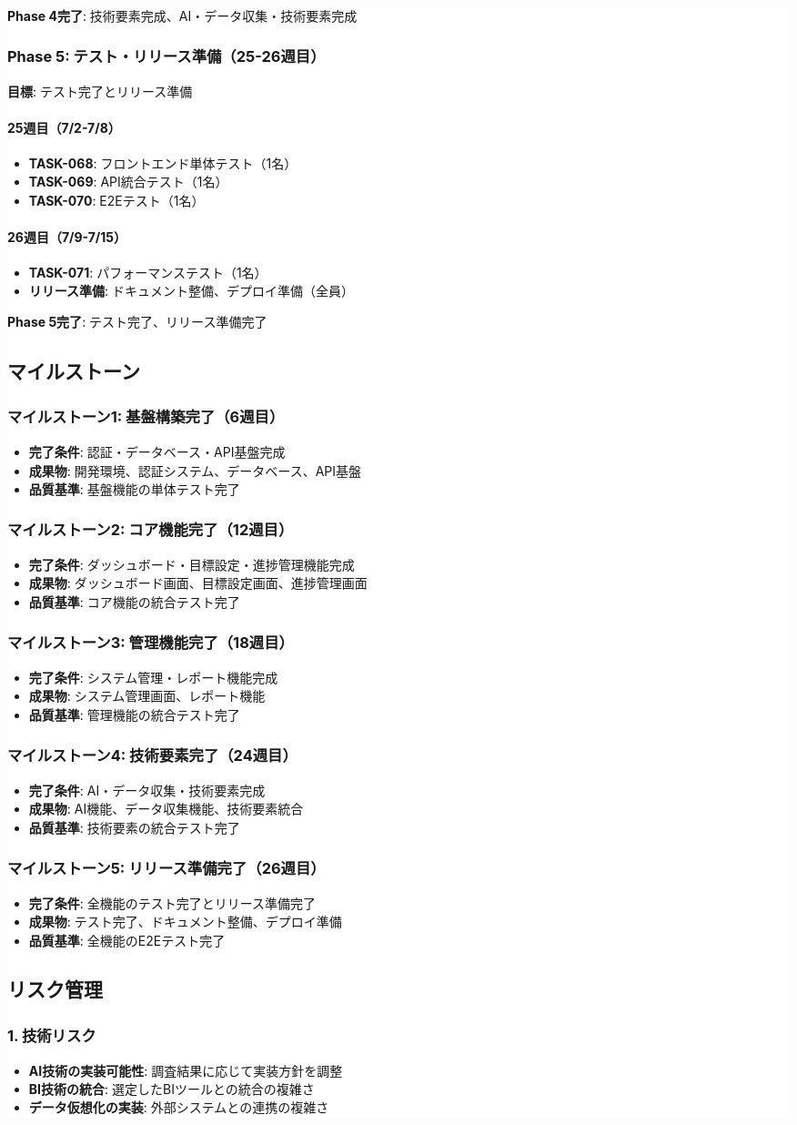 **Phase 4完了**: 技術要素完成、AI・データ収集・技術要素完成

### Phase 5: テスト・リリース準備（25-26週目）
**目標**: テスト完了とリリース準備

#### 25週目（7/2-7/8）
- **TASK-068**: フロントエンド単体テスト（1名）
- **TASK-069**: API統合テスト（1名）
- **TASK-070**: E2Eテスト（1名）

#### 26週目（7/9-7/15）
- **TASK-071**: パフォーマンステスト（1名）
- **リリース準備**: ドキュメント整備、デプロイ準備（全員）

**Phase 5完了**: テスト完了、リリース準備完了

## マイルストーン

### マイルストーン1: 基盤構築完了（6週目）
- **完了条件**: 認証・データベース・API基盤完成
- **成果物**: 開発環境、認証システム、データベース、API基盤
- **品質基準**: 基盤機能の単体テスト完了

### マイルストーン2: コア機能完了（12週目）
- **完了条件**: ダッシュボード・目標設定・進捗管理機能完成
- **成果物**: ダッシュボード画面、目標設定画面、進捗管理画面
- **品質基準**: コア機能の統合テスト完了

### マイルストーン3: 管理機能完了（18週目）
- **完了条件**: システム管理・レポート機能完成
- **成果物**: システム管理画面、レポート機能
- **品質基準**: 管理機能の統合テスト完了

### マイルストーン4: 技術要素完了（24週目）
- **完了条件**: AI・データ収集・技術要素完成
- **成果物**: AI機能、データ収集機能、技術要素統合
- **品質基準**: 技術要素の統合テスト完了

### マイルストーン5: リリース準備完了（26週目）
- **完了条件**: 全機能のテスト完了とリリース準備完了
- **成果物**: テスト完了、ドキュメント整備、デプロイ準備
- **品質基準**: 全機能のE2Eテスト完了

## リスク管理

### 1. 技術リスク
- **AI技術の実装可能性**: 調査結果に応じて実装方針を調整
- **BI技術の統合**: 選定したBIツールとの統合の複雑さ
- **データ仮想化の実装**: 外部システムとの連携の複雑さ
